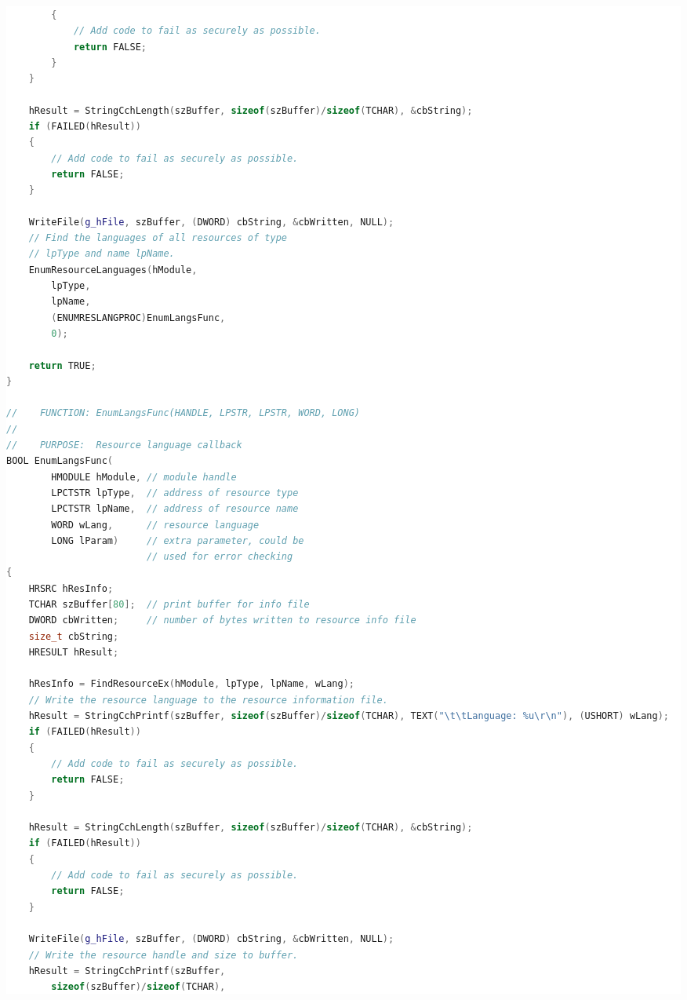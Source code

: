 ```C++
        {
            // Add code to fail as securely as possible.
            return FALSE;
        }
    }

    hResult = StringCchLength(szBuffer, sizeof(szBuffer)/sizeof(TCHAR), &cbString);
    if (FAILED(hResult))
    {
        // Add code to fail as securely as possible.
        return FALSE;
    }
   
    WriteFile(g_hFile, szBuffer, (DWORD) cbString, &cbWritten, NULL);
    // Find the languages of all resources of type
    // lpType and name lpName.
    EnumResourceLanguages(hModule,
        lpType,
        lpName,
        (ENUMRESLANGPROC)EnumLangsFunc,
        0);

    return TRUE;
}

//    FUNCTION: EnumLangsFunc(HANDLE, LPSTR, LPSTR, WORD, LONG)
//
//    PURPOSE:  Resource language callback
BOOL EnumLangsFunc(
        HMODULE hModule, // module handle
        LPCTSTR lpType,  // address of resource type
        LPCTSTR lpName,  // address of resource name
        WORD wLang,      // resource language
        LONG lParam)     // extra parameter, could be
                         // used for error checking
{
    HRSRC hResInfo;
    TCHAR szBuffer[80];  // print buffer for info file
    DWORD cbWritten;     // number of bytes written to resource info file
    size_t cbString;
    HRESULT hResult;

    hResInfo = FindResourceEx(hModule, lpType, lpName, wLang);
    // Write the resource language to the resource information file.
    hResult = StringCchPrintf(szBuffer, sizeof(szBuffer)/sizeof(TCHAR), TEXT("\t\tLanguage: %u\r\n"), (USHORT) wLang);
    if (FAILED(hResult))
    {
        // Add code to fail as securely as possible.
        return FALSE;
    }

    hResult = StringCchLength(szBuffer, sizeof(szBuffer)/sizeof(TCHAR), &cbString);
    if (FAILED(hResult))
    {
        // Add code to fail as securely as possible.
        return FALSE;
    }

    WriteFile(g_hFile, szBuffer, (DWORD) cbString, &cbWritten, NULL); 
    // Write the resource handle and size to buffer.
    hResult = StringCchPrintf(szBuffer,
        sizeof(szBuffer)/sizeof(TCHAR),
```